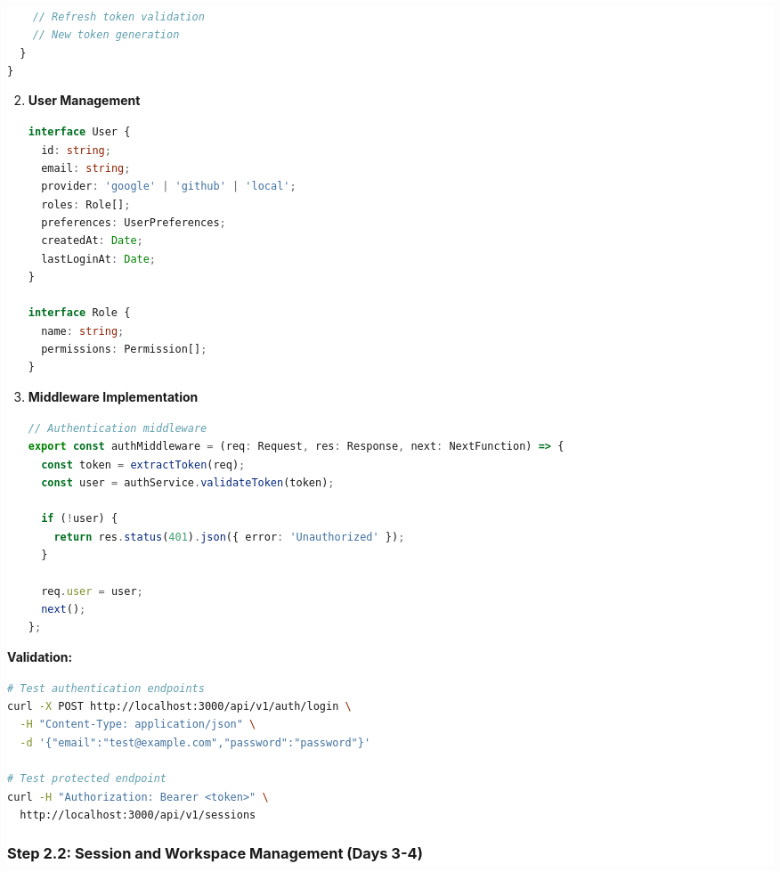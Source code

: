    ```typescript
       // Refresh token validation
       // New token generation
     }
   }
   ```

2. **User Management**
   ```typescript
   interface User {
     id: string;
     email: string;
     provider: 'google' | 'github' | 'local';
     roles: Role[];
     preferences: UserPreferences;
     createdAt: Date;
     lastLoginAt: Date;
   }
   
   interface Role {
     name: string;
     permissions: Permission[];
   }
   ```

3. **Middleware Implementation**
   ```typescript
   // Authentication middleware
   export const authMiddleware = (req: Request, res: Response, next: NextFunction) => {
     const token = extractToken(req);
     const user = authService.validateToken(token);
     
     if (!user) {
       return res.status(401).json({ error: 'Unauthorized' });
     }
     
     req.user = user;
     next();
   };
   ```

**Validation:**
```bash
# Test authentication endpoints
curl -X POST http://localhost:3000/api/v1/auth/login \
  -H "Content-Type: application/json" \
  -d '{"email":"test@example.com","password":"password"}'

# Test protected endpoint
curl -H "Authorization: Bearer <token>" \
  http://localhost:3000/api/v1/sessions
```

### Step 2.2: Session and Workspace Management (Days 3-4)
